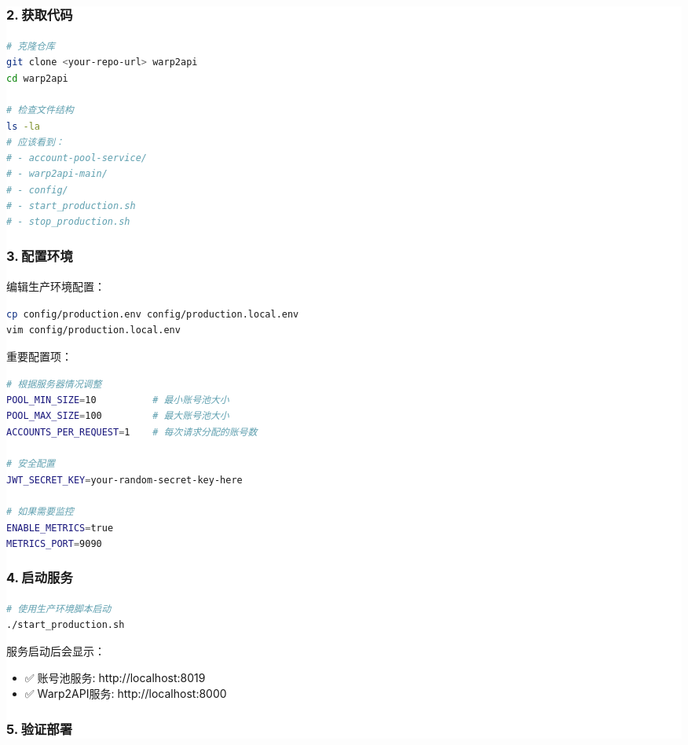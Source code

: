 ### 2. 获取代码

```bash
# 克隆仓库
git clone <your-repo-url> warp2api
cd warp2api

# 检查文件结构
ls -la
# 应该看到：
# - account-pool-service/
# - warp2api-main/  
# - config/
# - start_production.sh
# - stop_production.sh
```

### 3. 配置环境

编辑生产环境配置：

```bash
cp config/production.env config/production.local.env
vim config/production.local.env
```

重要配置项：
```bash
# 根据服务器情况调整
POOL_MIN_SIZE=10          # 最小账号池大小
POOL_MAX_SIZE=100         # 最大账号池大小
ACCOUNTS_PER_REQUEST=1    # 每次请求分配的账号数

# 安全配置
JWT_SECRET_KEY=your-random-secret-key-here

# 如果需要监控
ENABLE_METRICS=true
METRICS_PORT=9090
```

### 4. 启动服务

```bash
# 使用生产环境脚本启动
./start_production.sh
```

服务启动后会显示：
- ✅ 账号池服务: http://localhost:8019
- ✅ Warp2API服务: http://localhost:8000

### 5. 验证部署
